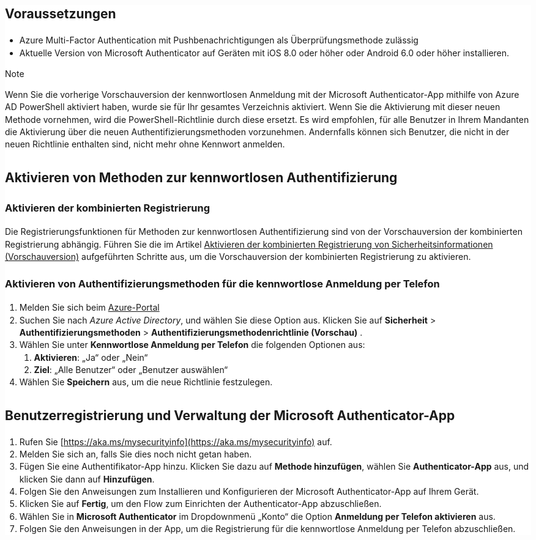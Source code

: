 ## <a name="prerequisites"></a>Voraussetzungen

- Azure Multi-Factor Authentication mit Pushbenachrichtigungen als Überprüfungsmethode zulässig 
- Aktuelle Version von Microsoft Authenticator auf Geräten mit iOS 8.0 oder höher oder Android 6.0 oder höher installieren.

> [!NOTE]
> Wenn Sie die vorherige Vorschauversion der kennwortlosen Anmeldung mit der Microsoft Authenticator-App mithilfe von Azure AD PowerShell aktiviert haben, wurde sie für Ihr gesamtes Verzeichnis aktiviert. Wenn Sie die Aktivierung mit dieser neuen Methode vornehmen, wird die PowerShell-Richtlinie durch diese ersetzt. Es wird empfohlen, für alle Benutzer in Ihrem Mandanten die Aktivierung über die neuen Authentifizierungsmethoden vorzunehmen. Andernfalls können sich Benutzer, die nicht in der neuen Richtlinie enthalten sind, nicht mehr ohne Kennwort anmelden. 

## <a name="enable-passwordless-authentication-methods"></a>Aktivieren von Methoden zur kennwortlosen Authentifizierung

### <a name="enable-the-combined-registration-experience"></a>Aktivieren der kombinierten Registrierung

Die Registrierungsfunktionen für Methoden zur kennwortlosen Authentifizierung sind von der Vorschauversion der kombinierten Registrierung abhängig. Führen Sie die im Artikel [Aktivieren der kombinierten Registrierung von Sicherheitsinformationen (Vorschauversion)](howto-registration-mfa-sspr-combined.md) aufgeführten Schritte aus, um die Vorschauversion der kombinierten Registrierung zu aktivieren.

### <a name="enable-passwordless-phone-sign-in-authentication-methods"></a>Aktivieren von Authentifizierungsmethoden für die kennwortlose Anmeldung per Telefon

1. Melden Sie sich beim [Azure-Portal](https://portal.azure.com)
1. Suchen Sie nach *Azure Active Directory*, und wählen Sie diese Option aus. Klicken Sie auf **Sicherheit** > **Authentifizierungsmethoden** > **Authentifizierungsmethodenrichtlinie (Vorschau)** .
1. Wählen Sie unter **Kennwortlose Anmeldung per Telefon** die folgenden Optionen aus:
   1. **Aktivieren**: „Ja“ oder „Nein“
   1. **Ziel**: „Alle Benutzer“ oder „Benutzer auswählen“
1. Wählen Sie **Speichern** aus, um die neue Richtlinie festzulegen.

## <a name="user-registration-and-management-of-microsoft-authenticator-app"></a>Benutzerregistrierung und Verwaltung der Microsoft Authenticator-App

1. Rufen Sie [https://aka.ms/mysecurityinfo](https://aka.ms/mysecurityinfo) auf.
1. Melden Sie sich an, falls Sie dies noch nicht getan haben.
1. Fügen Sie eine Authentifikator-App hinzu. Klicken Sie dazu auf **Methode hinzufügen**, wählen Sie **Authenticator-App** aus, und klicken Sie dann auf **Hinzufügen**.
1. Folgen Sie den Anweisungen zum Installieren und Konfigurieren der Microsoft Authenticator-App auf Ihrem Gerät.
1. Klicken Sie auf **Fertig**, um den Flow zum Einrichten der Authenticator-App abzuschließen. 
1. Wählen Sie in **Microsoft Authenticator** im Dropdownmenü „Konto“ die Option **Anmeldung per Telefon aktivieren** aus.
1. Folgen Sie den Anweisungen in der App, um die Registrierung für die kennwortlose Anmeldung per Telefon abzuschließen. 
